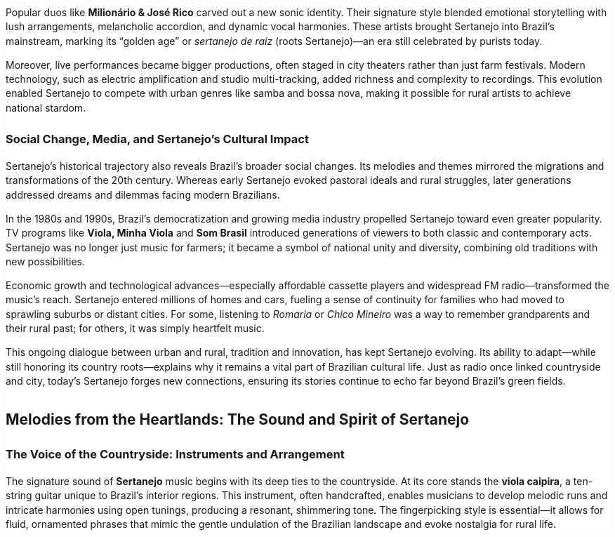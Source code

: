 Popular duos like **Milionário & José Rico** carved out a new sonic identity. Their signature style
blended emotional storytelling with lush arrangements, melancholic accordion, and dynamic vocal
harmonies. These artists brought Sertanejo into Brazil’s mainstream, marking its “golden age” or
_sertanejo de raiz_ (roots Sertanejo)—an era still celebrated by purists today.

Moreover, live performances became bigger productions, often staged in city theaters rather than
just farm festivals. Modern technology, such as electric amplification and studio multi-tracking,
added richness and complexity to recordings. This evolution enabled Sertanejo to compete with urban
genres like samba and bossa nova, making it possible for rural artists to achieve national stardom.

### Social Change, Media, and Sertanejo’s Cultural Impact

Sertanejo’s historical trajectory also reveals Brazil’s broader social changes. Its melodies and
themes mirrored the migrations and transformations of the 20th century. Whereas early Sertanejo
evoked pastoral ideals and rural struggles, later generations addressed dreams and dilemmas facing
modern Brazilians.

In the 1980s and 1990s, Brazil’s democratization and growing media industry propelled Sertanejo
toward even greater popularity. TV programs like **Viola, Minha Viola** and **Som Brasil**
introduced generations of viewers to both classic and contemporary acts. Sertanejo was no longer
just music for farmers; it became a symbol of national unity and diversity, combining old traditions
with new possibilities.

Economic growth and technological advances—especially affordable cassette players and widespread FM
radio—transformed the music’s reach. Sertanejo entered millions of homes and cars, fueling a sense
of continuity for families who had moved to sprawling suburbs or distant cities. For some, listening
to _Romaria_ or _Chico Mineiro_ was a way to remember grandparents and their rural past; for others,
it was simply heartfelt music.

This ongoing dialogue between urban and rural, tradition and innovation, has kept Sertanejo
evolving. Its ability to adapt—while still honoring its country roots—explains why it remains a
vital part of Brazilian cultural life. Just as radio once linked countryside and city, today’s
Sertanejo forges new connections, ensuring its stories continue to echo far beyond Brazil’s green
fields.

## Melodies from the Heartlands: The Sound and Spirit of Sertanejo

### The Voice of the Countryside: Instruments and Arrangement

The signature sound of **Sertanejo** music begins with its deep ties to the countryside. At its core
stands the **viola caipira**, a ten-string guitar unique to Brazil’s interior regions. This
instrument, often handcrafted, enables musicians to develop melodic runs and intricate harmonies
using open tunings, producing a resonant, shimmering tone. The fingerpicking style is essential—it
allows for fluid, ornamented phrases that mimic the gentle undulation of the Brazilian landscape and
evoke nostalgia for rural life.
